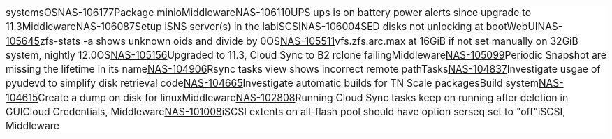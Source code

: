 systems</td><td>OS</td></tr><tr><td><a href="https://jira.ixsystems.com/browse/NAS-106177" target="_blank">NAS-106177</a></td><td>Package minio</td><td>Middleware</td></tr><tr><td><a href="https://jira.ixsystems.com/browse/NAS-106110" target="_blank">NAS-106110</a></td><td>UPS ups is on battery power alerts since upgrade to 11.3</td><td>Middleware</td></tr><tr><td><a href="https://jira.ixsystems.com/browse/NAS-106087" target="_blank">NAS-106087</a></td><td>Setup iSNS server(s) in the lab</td><td>iSCSI</td></tr><tr><td><a href="https://jira.ixsystems.com/browse/NAS-106004" target="_blank">NAS-106004</a></td><td>SED disks not unlocking at boot</td><td>WebUI</td></tr><tr><td><a href="https://jira.ixsystems.com/browse/NAS-105645" target="_blank">NAS-105645</a></td><td>zfs-stats -a shows unknown oids and divide by 0</td><td>OS</td></tr><tr><td><a href="https://jira.ixsystems.com/browse/NAS-105511" target="_blank">NAS-105511</a></td><td>vfs.zfs.arc.max at 16GiB if not set manually on 32GiB system, nightly 12.0</td><td>OS</td></tr><tr><td><a href="https://jira.ixsystems.com/browse/NAS-105156" target="_blank">NAS-105156</a></td><td>Upgraded to 11.3, Cloud Sync to B2 rclone failing</td><td>Middleware</td></tr><tr><td><a href="https://jira.ixsystems.com/browse/NAS-105099" target="_blank">NAS-105099</a></td><td>Periodic Snapshot are missing the lifetime in its name</td><td></td></tr><tr><td><a href="https://jira.ixsystems.com/browse/NAS-104906" target="_blank">NAS-104906</a></td><td>Rsync tasks view shows incorrect remote path</td><td>Tasks</td></tr><tr><td><a href="https://jira.ixsystems.com/browse/NAS-104837" target="_blank">NAS-104837</a></td><td>Investigate usgae of pyudevd to simplify disk retrieval code</td><td></td></tr><tr><td><a href="https://jira.ixsystems.com/browse/NAS-104665" target="_blank">NAS-104665</a></td><td>Investigate automatic builds for TN Scale packages</td><td>Build system</td></tr><tr><td><a href="https://jira.ixsystems.com/browse/NAS-104615" target="_blank">NAS-104615</a></td><td>Create a dump on disk for linux</td><td>Middleware</td></tr><tr><td><a href="https://jira.ixsystems.com/browse/NAS-102808" target="_blank">NAS-102808</a></td><td>Running Cloud Sync tasks keep on running after deletion in GUI</td><td>Cloud Credentials, Middleware</td></tr><tr><td><a href="https://jira.ixsystems.com/browse/NAS-101008" target="_blank">NAS-101008</a></td><td>iSCSI extents on all-flash pool should have option serseq set to &quot;off&quot;</td><td>iSCSI, Middleware</td></tr></tbody></table>
